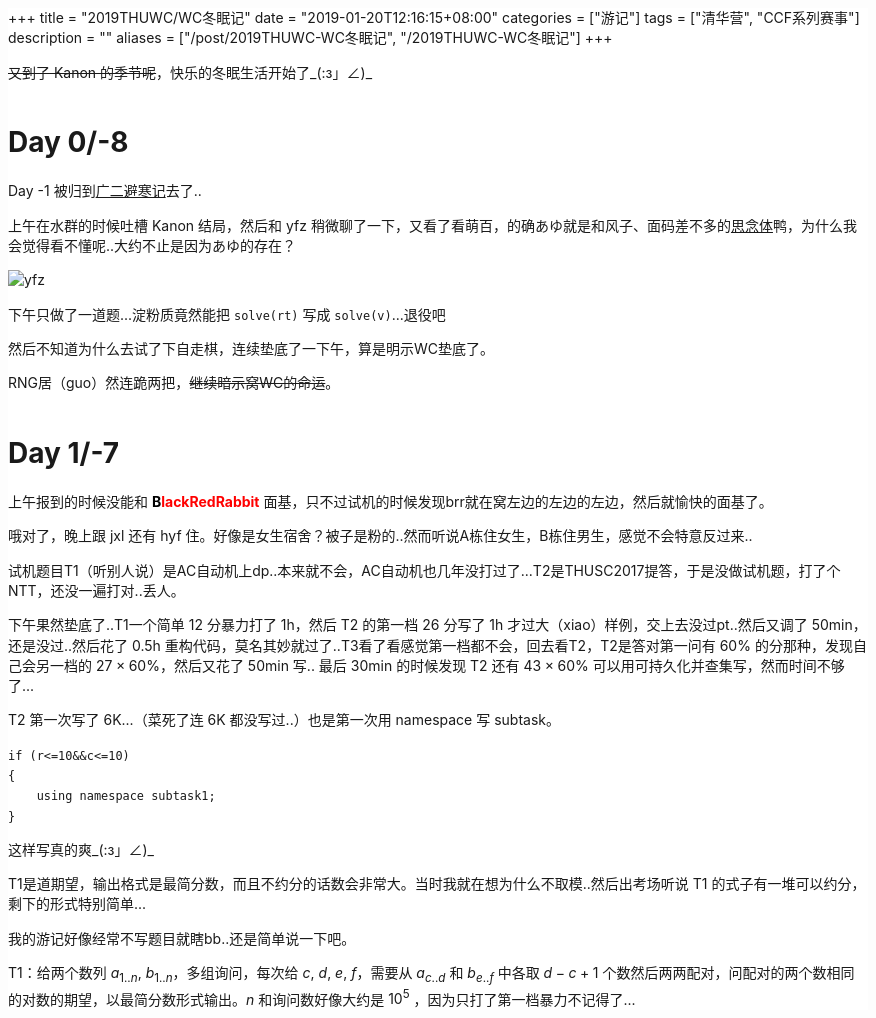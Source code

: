 +++
title = "2019THUWC/WC冬眠记"
date = "2019-01-20T12:16:15+08:00"
categories = ["游记"]
tags = ["清华营", "CCF系列赛事"]
description = ""
aliases = ["/post/2019THUWC-WC冬眠记", "/2019THUWC-WC冬眠记"]
+++


~~又到了 Kanon 的季节呢~~，快乐的冬眠生活开始了\_(:з」∠)\_



# Day 0/-8

Day -1 被归到[广二避寒记](/post/2018-2019%E5%86%AC-%E5%B9%BF%E4%BA%8C%E9%81%BF%E5%AF%92%E8%AE%B0/)去了..

上午在水群的时候吐槽 Kanon 结局，然后和 yfz 稍微聊了一下，又看了看萌百，的确あゆ就是和风子、面码差不多的[思念体](https://zh.moegirl.org/%E6%80%9D%E5%BF%B5%E4%BD%93)鸭，为什么我会觉得看不懂呢..大约不止是因为あゆ的存在？

![yfz](/post_img/2019THUWC-WC冬眠记/yfz.jpg)

下午只做了一道题...淀粉质竟然能把 `solve(rt)` 写成 `solve(v)`...退役吧

然后不知道为什么去试了下自走棋，连续垫底了一下午，算是明示WC垫底了。

RNG居（guo）然连跪两把，~~继续暗示窝WC的命运~~。

# Day 1/-7

上午报到的时候没能和 **<font color="black">B</font><font color="red">lackRedRabbit</font>** 面基，只不过试机的时候发现brr就在窝左边的左边的左边，然后就愉快的面基了。

哦对了，晚上跟 jxl 还有 hyf 住。好像是女生宿舍？被子是粉的..然而听说A栋住女生，B栋住男生，感觉不会特意反过来..

试机题目T1（听别人说）是AC自动机上dp..本来就不会，AC自动机也几年没打过了...T2是THUSC2017提答，于是没做试机题，打了个NTT，还没一遍打对..丢人。

下午果然垫底了..T1一个简单 $12$ 分暴力打了 1h，然后 T2 的第一档 $26$ 分写了 1h 才过大（xiao）样例，交上去没过pt..然后又调了 50min，还是没过..然后花了 0.5h 重构代码，莫名其妙就过了..T3看了看感觉第一档都不会，回去看T2，T2是答对第一问有 $60\%$ 的分那种，发现自己会另一档的 $27\times60\%$，然后又花了 50min 写.. 最后 30min 的时候发现 T2 还有 $43\times 60\%$ 可以用可持久化并查集写，然而时间不够了...

T2 第一次写了 6K...（菜死了连 6K 都没写过..）也是第一次用 namespace 写 subtask。

```
if (r<=10&&c<=10)
{
    using namespace subtask1;
}
```

这样写真的爽\_(:з」∠)\_

T1是道期望，输出格式是最简分数，而且不约分的话数会非常大。当时我就在想为什么不取模..然后出考场听说 T1 的式子有一堆可以约分，剩下的形式特别简单...

我的游记好像经常不写题目就瞎bb..还是简单说一下吧。

T1：给两个数列 $a_{1..n}$, $b_{1..n}$，多组询问，每次给 $c$, $d$, $e$, $f$，需要从 $a_{c..d}$ 和 $b_{e..f}$ 中各取 $d-c+1$ 个数然后两两配对，问配对的两个数相同的对数的期望，以最简分数形式输出。$n$ 和询问数好像大约是 $10^5$ ，因为只打了第一档暴力不记得了...

